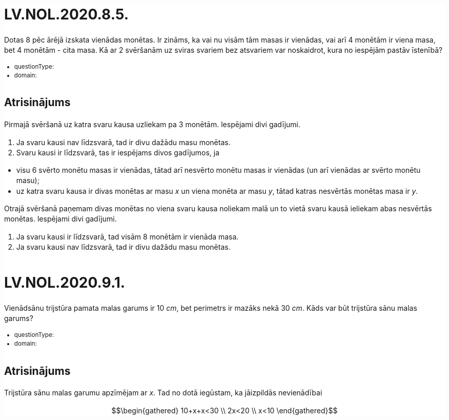 

# <lo-sample/> LV.NOL.2020.8.5.

Dotas $8$ pēc ārējā izskata vienādas monētas. Ir zināms, ka vai nu visām tām 
masas ir vienādas, vai arī $4$ monētām ir viena masa, bet $4$ monētām - cita 
masa. Kā ar $2$ svēršanām uz sviras svariem bez atsvariem var noskaidrot, kura 
no iespējām pastāv īstenībā?

<small>

* questionType:
* domain:

</small>

## Atrisinājums

Pirmajā svēršanā uz katra svaru kausa uzliekam pa $3$ monētām. lespējami divi 
gadījumi.

1. Ja svaru kausi nav līdzsvarā, tad ir divu dažādu masu monētas.
2. Svaru kausi ir līdzsvarā, tas ir iespējams divos gadījumos, ja

- visu $6$ svērto monētu masas ir vienādas, tātad arī nesvērto monētu masas ir 
  vienādas (un arī vienādas ar svērto monētu masu);
- uz katra svaru kausa ir divas monētas ar masu $x$ un viena monēta ar masu 
  $y$, tātad katras nesvērtās monētas masa ir $y$.

Otrajā svēršanā paņemam divas monētas no viena svaru kausa noliekam malā un to 
vietā svaru kausā ieliekam abas nesvērtās monētas. lespējami divi gadījumi.

1. Ja svaru kausi ir līdzsvarā, tad visām $8$ monētām ir vienāda masa.
2. Ja svaru kausi nav līdzsvarā, tad ir divu dažādu masu monētas.



# <lo-sample/> LV.NOL.2020.9.1.

Vienādsānu trijstūra pamata malas garums ir $10\ cm$, bet perimetrs ir mazāks 
nekā $30\ cm$. Kāds var būt trijstūra sānu malas garums?

<small>

* questionType:
* domain:

</small>

## Atrisinājums

Trijstūra sānu malas garumu apzīmējam ar $x$. Tad no dotā iegūstam, ka 
jāizpildās nevienādībai

$$\begin{gathered}
10+x+x<30 \\
2x<20 \\
x<10
\end{gathered}$$
